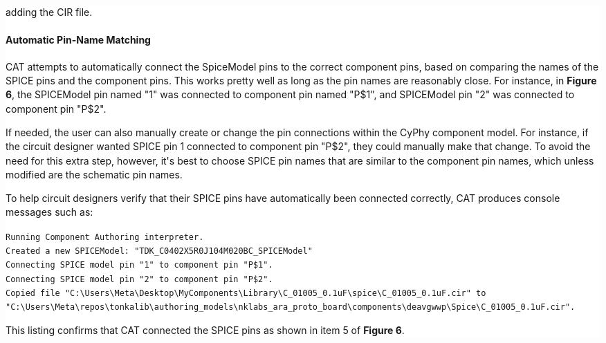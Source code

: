 adding the CIR file.


#### Automatic Pin-Name Matching
 
CAT attempts
to automatically connect the SpiceModel pins to the correct component pins, based on comparing the
names of the SPICE pins and the component pins.  This works pretty well as long as the pin names
are reasonably close.  For instance, in **Figure 6**, the SPICEModel pin named "1" was 
connected to component pin named "P$1", and SPICEModel pin "2" was connected to component pin "P$2".

If needed, the user can also manually create or change the pin connections within the CyPhy component model.
For instance, if the circuit designer wanted SPICE pin 1 connected to component pin "P$2", they could
manually make that change.  To avoid the need for this extra step, however, it's best
to choose SPICE pin names that are similar to the component pin names, which unless modified are
the schematic pin names.

To help circuit designers verify that their SPICE pins have automatically been connected correctly,
CAT produces console messages such as:
~~~
Running Component Authoring interpreter. 
Created a new SPICEModel: "TDK_C0402X5R0J104M020BC_SPICEModel" 
Connecting SPICE model pin "1" to component pin "P$1". 
Connecting SPICE model pin "2" to component pin "P$2". 
Copied file "C:\Users\Meta\Desktop\MyComponents\Library\C_01005_0.1uF\spice\C_01005_0.1uF.cir" to 
"C:\Users\Meta\repos\tonkalib\authoring_models\nklabs_ara_proto_board\components\deavgwwp\Spice\C_01005_0.1uF.cir".
~~~
This listing confirms that CAT connected the SPICE pins as shown in item 5 of **Figure 6**.
